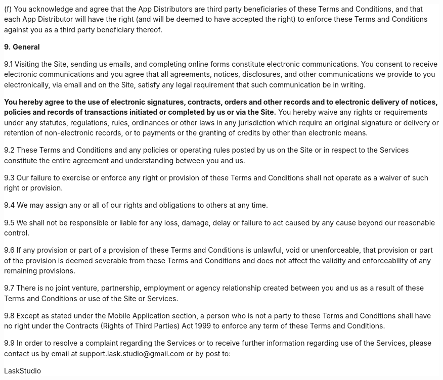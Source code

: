 
(f) You acknowledge and agree that the App Distributors are third party beneficiaries of these Terms and Conditions, and that each App Distributor will have the right (and will be deemed to have accepted the right) to enforce these Terms and Conditions against you as a third party beneficiary thereof.

**9.** **General**

  

9.1 Visiting the Site, sending us emails, and completing online forms constitute electronic communications. You consent to receive electronic communications and you agree that all agreements, notices, disclosures, and other communications we provide to you electronically, via email and on the Site, satisfy any legal requirement that such communication be in writing.

  

**You hereby agree to the use of electronic signatures, contracts, orders and other records and to electronic delivery of notices, policies and records of transactions initiated or completed by us or via the Site.**  You hereby waive any rights or requirements under any statutes, regulations, rules, ordinances or other laws in any jurisdiction which require an original signature or delivery or retention of non-electronic records, or to payments or the granting of credits by other than electronic means.

  

9.2 These Terms and Conditions and any policies or operating rules posted by us on the Site or in respect to the Services constitute the entire agreement and understanding between you and us.

  

9.3 Our failure to exercise or enforce any right or provision of these Terms and Conditions shall not operate as a waiver of such right or provision.

  

9.4 We may assign any or all of our rights and obligations to others at any time.

  

9.5 We shall not be responsible or liable for any loss, damage, delay or failure to act caused by any cause beyond our reasonable control.

  

9.6 If any provision or part of a provision of these Terms and Conditions is unlawful, void or unenforceable, that provision or part of the provision is deemed severable from these Terms and Conditions and does not affect the validity and enforceability of any remaining provisions.

  

9.7 There is no joint venture, partnership, employment or agency relationship created between you and us as a result of these Terms and Conditions or use of the Site or Services.

  

9.8 Except as stated under the Mobile Application section, a person who is not a party to these Terms and Conditions shall have no right under the Contracts (Rights of Third Parties) Act 1999 to enforce any term of these Terms and Conditions.

  

9.9 In order to resolve a complaint regarding the Services or to receive further information regarding use of the Services, please contact us by email at  support.lask.studio@gmail.com  or by post to:

  

LaskStudio

